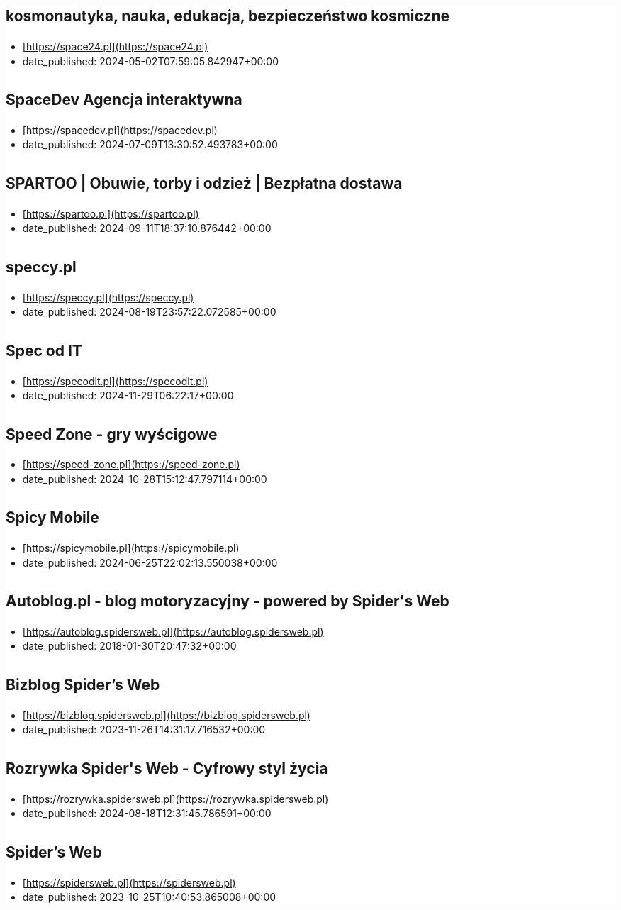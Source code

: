  ## kosmonautyka, nauka, edukacja, bezpieczeństwo kosmiczne
 - [https://space24.pl](https://space24.pl)
 - date_published: 2024-05-02T07:59:05.842947+00:00

 ## SpaceDev Agencja interaktywna
 - [https://spacedev.pl](https://spacedev.pl)
 - date_published: 2024-07-09T13:30:52.493783+00:00

 ## SPARTOO | Obuwie, torby i odzież | Bezpłatna dostawa
 - [https://spartoo.pl](https://spartoo.pl)
 - date_published: 2024-09-11T18:37:10.876442+00:00

 ## speccy.pl
 - [https://speccy.pl](https://speccy.pl)
 - date_published: 2024-08-19T23:57:22.072585+00:00

 ## Spec od IT
 - [https://specodit.pl](https://specodit.pl)
 - date_published: 2024-11-29T06:22:17+00:00

 ## Speed Zone - gry wyścigowe
 - [https://speed-zone.pl](https://speed-zone.pl)
 - date_published: 2024-10-28T15:12:47.797114+00:00

 ## Spicy Mobile
 - [https://spicymobile.pl](https://spicymobile.pl)
 - date_published: 2024-06-25T22:02:13.550038+00:00

 ## Autoblog.pl - blog motoryzacyjny - powered by Spider's Web
 - [https://autoblog.spidersweb.pl](https://autoblog.spidersweb.pl)
 - date_published: 2018-01-30T20:47:32+00:00

 ## Bizblog Spider’s Web
 - [https://bizblog.spidersweb.pl](https://bizblog.spidersweb.pl)
 - date_published: 2023-11-26T14:31:17.716532+00:00

 ## Rozrywka Spider's Web - Cyfrowy styl życia
 - [https://rozrywka.spidersweb.pl](https://rozrywka.spidersweb.pl)
 - date_published: 2024-08-18T12:31:45.786591+00:00

 ## Spider’s Web
 - [https://spidersweb.pl](https://spidersweb.pl)
 - date_published: 2023-10-25T10:40:53.865008+00:00
